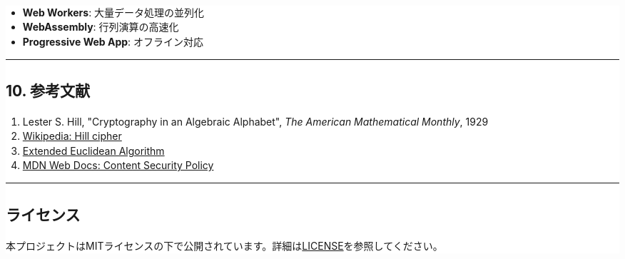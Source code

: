 - **Web Workers**: 大量データ処理の並列化
- **WebAssembly**: 行列演算の高速化
- **Progressive Web App**: オフライン対応

---

## 10. 参考文献

1. Lester S. Hill, "Cryptography in an Algebraic Alphabet", *The American Mathematical Monthly*, 1929
2. [Wikipedia: Hill cipher](https://en.wikipedia.org/wiki/Hill_cipher)
3. [Extended Euclidean Algorithm](https://en.wikipedia.org/wiki/Extended_Euclidean_algorithm)
4. [MDN Web Docs: Content Security Policy](https://developer.mozilla.org/en-US/docs/Web/HTTP/CSP)

---

## ライセンス

本プロジェクトはMITライセンスの下で公開されています。詳細は[LICENSE](LICENSE)を参照してください。
